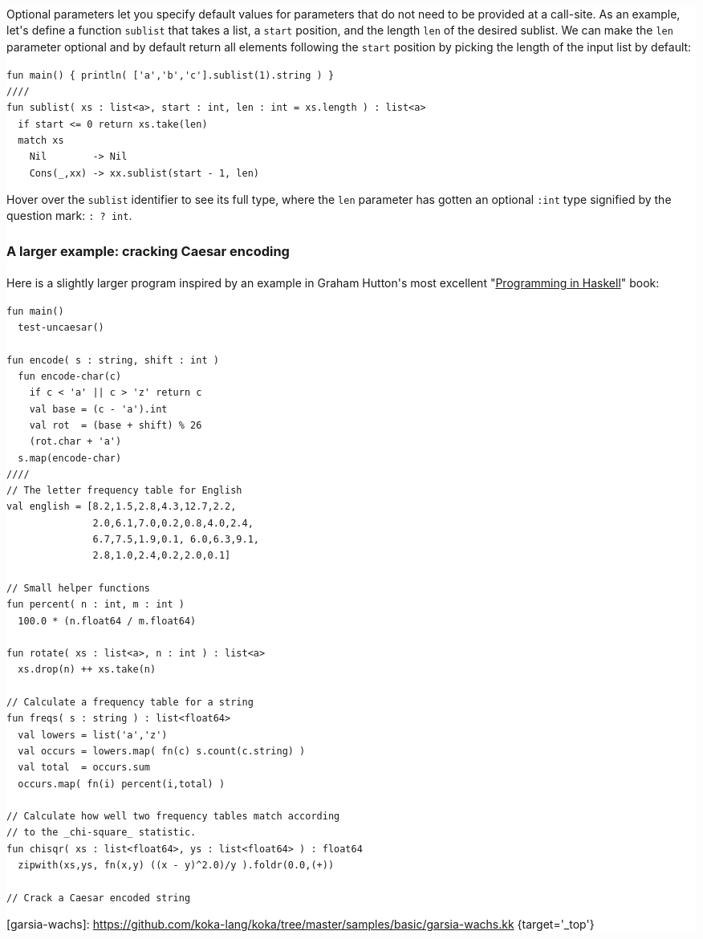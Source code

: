 Optional parameters let you specify default values for parameters that do not
need to be provided at a call-site.  As an example, let's define a function
`sublist` that takes a list, a ``start`` position, and the length ``len`` of the desired
sublist.  We can make the ``len`` parameter optional and by default return all
elements following the ``start`` position by picking the length of the input list by
default:

```
fun main() { println( ['a','b','c'].sublist(1).string ) }
////
fun sublist( xs : list<a>, start : int, len : int = xs.length ) : list<a>
  if start <= 0 return xs.take(len)
  match xs
    Nil        -> Nil
    Cons(_,xx) -> xx.sublist(start - 1, len)
```

Hover over the `sublist` identifier to see its full type, where the ``len``
parameter has gotten an optional `:int` type signified by the question mark:
`: ? int`.


### A larger example: cracking Caesar encoding

Here is a slightly larger program inspired by an 
example in Graham Hutton's most 
excellent "[Programming in Haskell](http://www.cs.nott.ac.uk/~pszgmh/pih.html)" book:

```
fun main()
  test-uncaesar()

fun encode( s : string, shift : int )
  fun encode-char(c)
    if c < 'a' || c > 'z' return c
    val base = (c - 'a').int
    val rot  = (base + shift) % 26
    (rot.char + 'a')
  s.map(encode-char)
////
// The letter frequency table for English
val english = [8.2,1.5,2.8,4.3,12.7,2.2,
               2.0,6.1,7.0,0.2,0.8,4.0,2.4,
               6.7,7.5,1.9,0.1, 6.0,6.3,9.1,
               2.8,1.0,2.4,0.2,2.0,0.1]

// Small helper functions
fun percent( n : int, m : int )
  100.0 * (n.float64 / m.float64)

fun rotate( xs : list<a>, n : int ) : list<a>
  xs.drop(n) ++ xs.take(n)

// Calculate a frequency table for a string
fun freqs( s : string ) : list<float64>
  val lowers = list('a','z')
  val occurs = lowers.map( fn(c) s.count(c.string) )
  val total  = occurs.sum
  occurs.map( fn(i) percent(i,total) )

// Calculate how well two frequency tables match according
// to the _chi-square_ statistic.
fun chisqr( xs : list<float64>, ys : list<float64> ) : float64
  zipwith(xs,ys, fn(x,y) ((x - y)^2.0)/y ).foldr(0.0,(+))

// Crack a Caesar encoded string
```

[garsia-wachs]: https://github.com/koka-lang/koka/tree/master/samples/basic/garsia-wachs.kk {target='_top'}
